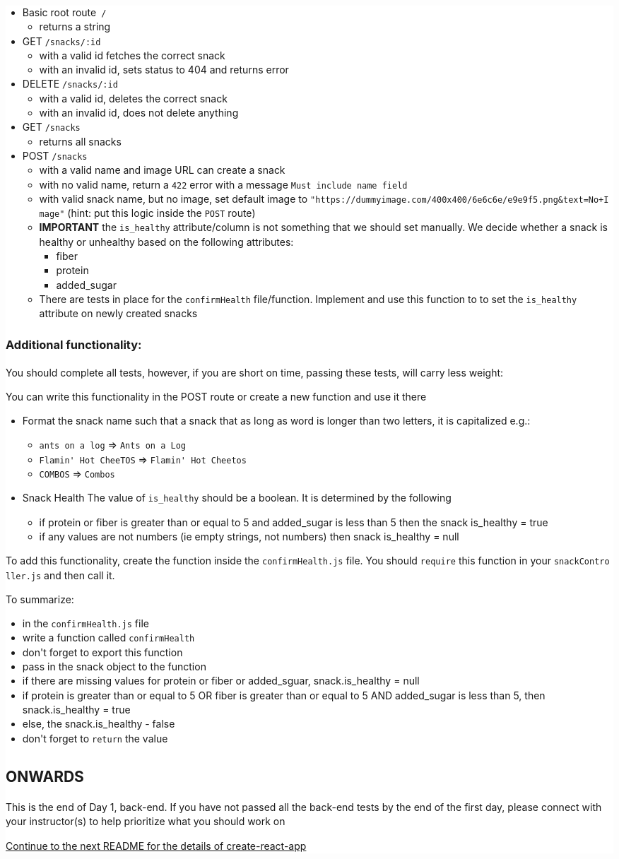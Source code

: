 - Basic root route` /`
  - returns a string
- GET `/snacks/:id`
  - with a valid id fetches the correct snack
  - with an invalid id, sets status to 404 and returns error
- DELETE `/snacks/:id`
  - with a valid id, deletes the correct snack
  - with an invalid id, does not delete anything
- GET `/snacks`
  - returns all snacks
- POST `/snacks`
  - with a valid name and image URL can create a snack
  - with no valid name, return a `422` error with a message `Must include name field`
  - with valid snack name, but no image, set default image to `"https://dummyimage.com/400x400/6e6c6e/e9e9f5.png&text=No+Image"` (hint: put this logic inside the `POST` route)
  - **IMPORTANT** the `is_healthy` attribute/column is not something that we should set manually. We decide whether a snack is healthy or unhealthy based on the following attributes:
    - fiber
    - protein
    - added_sugar
  - There are tests in place for the `confirmHealth` file/function. Implement and use this function to to set the `is_healthy` attribute on newly created snacks

### Additional functionality:

You should complete all tests, however, if you are short on time, passing these tests, will carry less weight:

You can write this functionality in the POST route or create a new function and use it there

- Format the snack name such that a snack that as long as word is longer than two letters, it is capitalized
  e.g.:

  - `ants on a log` => `Ants on a Log`
  - `Flamin' Hot CheeTOS` => `Flamin' Hot Cheetos`
  - `COMBOS` => `Combos`

- Snack Health
  The value of `is_healthy` should be a boolean. It is determined by the following
  - if protein or fiber is greater than or equal to 5 and added_sugar is less than 5 then the snack is_healthy = true
  - if any values are not numbers (ie empty strings, not numbers) then snack is_healthy = null

To add this functionality, create the function inside the `confirmHealth.js` file. You should `require` this function in your `snackController.js` and then call it.

To summarize:

- in the `confirmHealth.js` file
- write a function called `confirmHealth`
- don't forget to export this function
- pass in the snack object to the function
- if there are missing values for protein or fiber or added_sguar, snack.is_healthy = null
- if protein is greater than or equal to 5 OR fiber is greater than or equal to 5 AND added_sugar is less than 5, then snack.is_healthy = true
- else, the snack.is_healthy - false
- don't forget to `return` the value

## ONWARDS

This is the end of Day 1, back-end. If you have not passed all the back-end tests by the end of the first day, please connect with your instructor(s) to help prioritize what you should work on

[Continue to the next README for the details of create-react-app](./README_FE.md)
